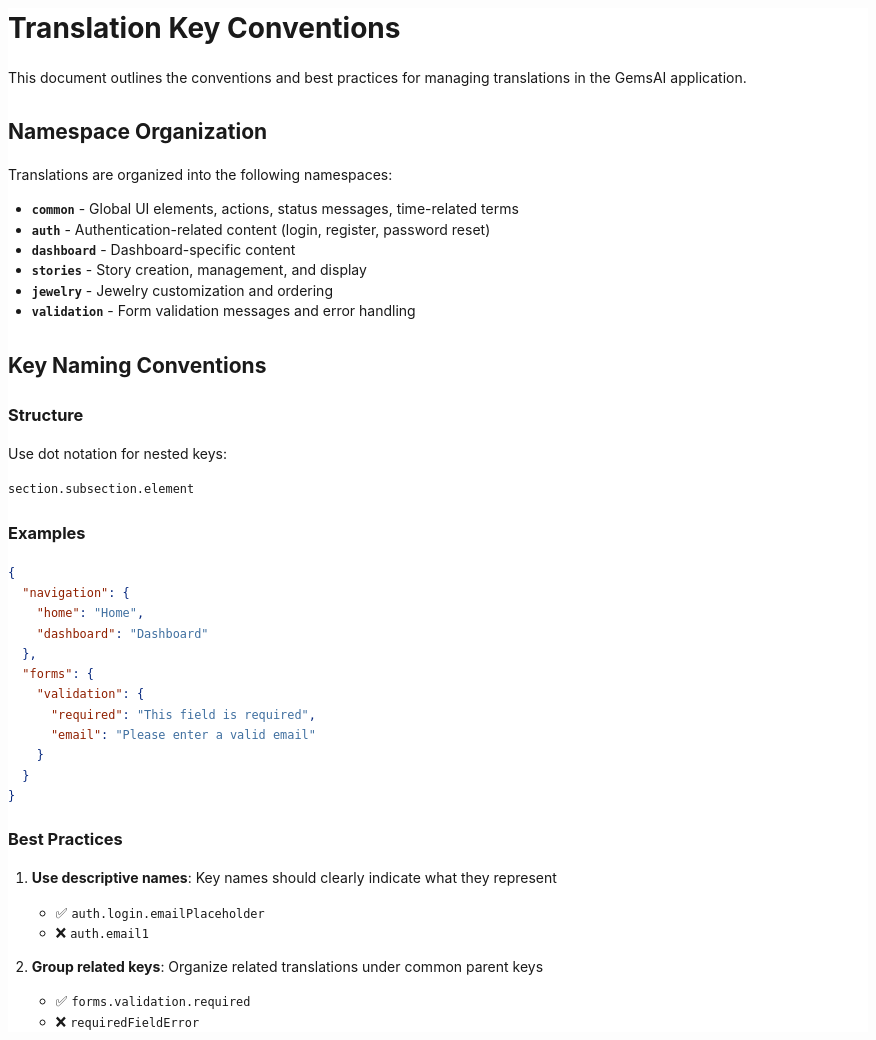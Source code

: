 # Translation Key Conventions

This document outlines the conventions and best practices for managing translations in the GemsAI application.

## Namespace Organization

Translations are organized into the following namespaces:

- **`common`** - Global UI elements, actions, status messages, time-related terms
- **`auth`** - Authentication-related content (login, register, password reset)
- **`dashboard`** - Dashboard-specific content
- **`stories`** - Story creation, management, and display
- **`jewelry`** - Jewelry customization and ordering
- **`validation`** - Form validation messages and error handling

## Key Naming Conventions

### Structure

Use dot notation for nested keys:

```
section.subsection.element
```

### Examples

```json
{
  "navigation": {
    "home": "Home",
    "dashboard": "Dashboard"
  },
  "forms": {
    "validation": {
      "required": "This field is required",
      "email": "Please enter a valid email"
    }
  }
}
```

### Best Practices

1. **Use descriptive names**: Key names should clearly indicate what they represent

   - ✅ `auth.login.emailPlaceholder`
   - ❌ `auth.email1`

2. **Group related keys**: Organize related translations under common parent keys

   - ✅ `forms.validation.required`
   - ❌ `requiredFieldError`
